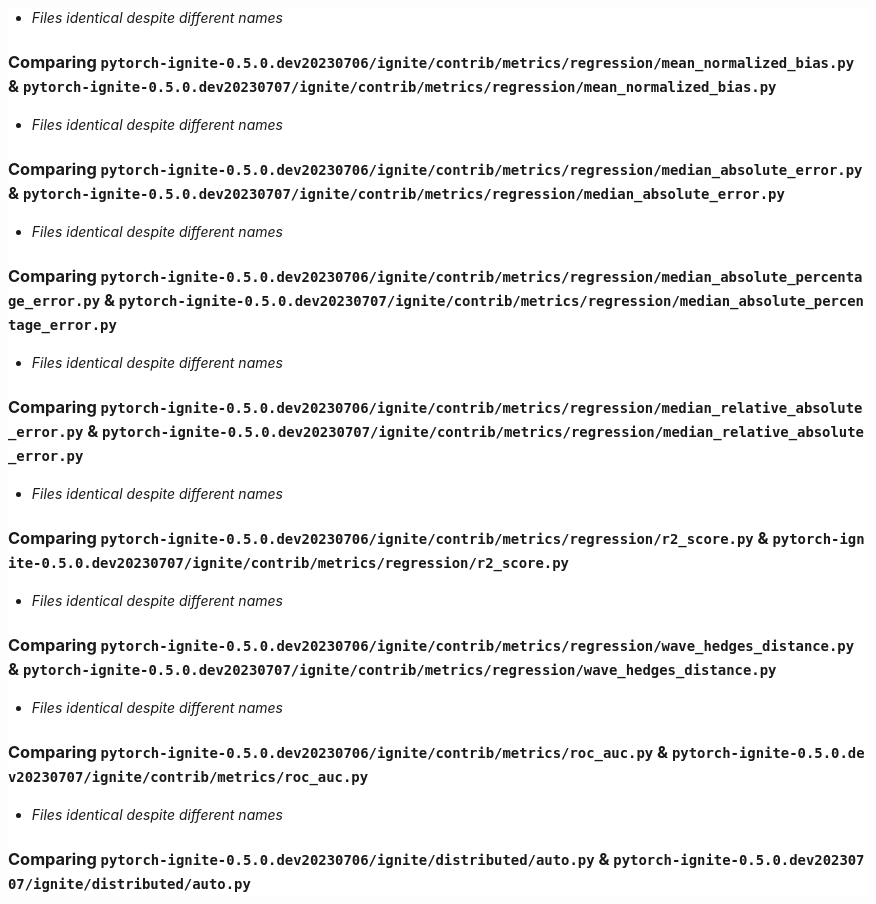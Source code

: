  * *Files identical despite different names*

### Comparing `pytorch-ignite-0.5.0.dev20230706/ignite/contrib/metrics/regression/mean_normalized_bias.py` & `pytorch-ignite-0.5.0.dev20230707/ignite/contrib/metrics/regression/mean_normalized_bias.py`

 * *Files identical despite different names*

### Comparing `pytorch-ignite-0.5.0.dev20230706/ignite/contrib/metrics/regression/median_absolute_error.py` & `pytorch-ignite-0.5.0.dev20230707/ignite/contrib/metrics/regression/median_absolute_error.py`

 * *Files identical despite different names*

### Comparing `pytorch-ignite-0.5.0.dev20230706/ignite/contrib/metrics/regression/median_absolute_percentage_error.py` & `pytorch-ignite-0.5.0.dev20230707/ignite/contrib/metrics/regression/median_absolute_percentage_error.py`

 * *Files identical despite different names*

### Comparing `pytorch-ignite-0.5.0.dev20230706/ignite/contrib/metrics/regression/median_relative_absolute_error.py` & `pytorch-ignite-0.5.0.dev20230707/ignite/contrib/metrics/regression/median_relative_absolute_error.py`

 * *Files identical despite different names*

### Comparing `pytorch-ignite-0.5.0.dev20230706/ignite/contrib/metrics/regression/r2_score.py` & `pytorch-ignite-0.5.0.dev20230707/ignite/contrib/metrics/regression/r2_score.py`

 * *Files identical despite different names*

### Comparing `pytorch-ignite-0.5.0.dev20230706/ignite/contrib/metrics/regression/wave_hedges_distance.py` & `pytorch-ignite-0.5.0.dev20230707/ignite/contrib/metrics/regression/wave_hedges_distance.py`

 * *Files identical despite different names*

### Comparing `pytorch-ignite-0.5.0.dev20230706/ignite/contrib/metrics/roc_auc.py` & `pytorch-ignite-0.5.0.dev20230707/ignite/contrib/metrics/roc_auc.py`

 * *Files identical despite different names*

### Comparing `pytorch-ignite-0.5.0.dev20230706/ignite/distributed/auto.py` & `pytorch-ignite-0.5.0.dev20230707/ignite/distributed/auto.py`

